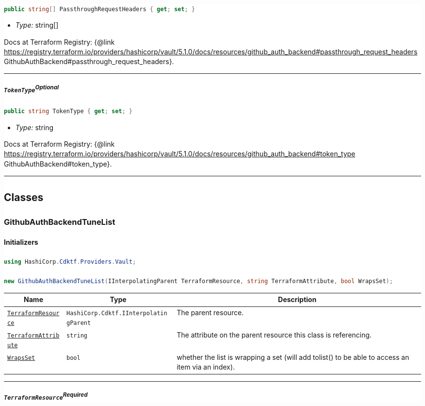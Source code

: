 ```csharp
public string[] PassthroughRequestHeaders { get; set; }
```

- *Type:* string[]

Docs at Terraform Registry: {@link https://registry.terraform.io/providers/hashicorp/vault/5.1.0/docs/resources/github_auth_backend#passthrough_request_headers GithubAuthBackend#passthrough_request_headers}.

---

##### `TokenType`<sup>Optional</sup> <a name="TokenType" id="@cdktf/provider-vault.githubAuthBackend.GithubAuthBackendTune.property.tokenType"></a>

```csharp
public string TokenType { get; set; }
```

- *Type:* string

Docs at Terraform Registry: {@link https://registry.terraform.io/providers/hashicorp/vault/5.1.0/docs/resources/github_auth_backend#token_type GithubAuthBackend#token_type}.

---

## Classes <a name="Classes" id="Classes"></a>

### GithubAuthBackendTuneList <a name="GithubAuthBackendTuneList" id="@cdktf/provider-vault.githubAuthBackend.GithubAuthBackendTuneList"></a>

#### Initializers <a name="Initializers" id="@cdktf/provider-vault.githubAuthBackend.GithubAuthBackendTuneList.Initializer"></a>

```csharp
using HashiCorp.Cdktf.Providers.Vault;

new GithubAuthBackendTuneList(IInterpolatingParent TerraformResource, string TerraformAttribute, bool WrapsSet);
```

| **Name** | **Type** | **Description** |
| --- | --- | --- |
| <code><a href="#@cdktf/provider-vault.githubAuthBackend.GithubAuthBackendTuneList.Initializer.parameter.terraformResource">TerraformResource</a></code> | <code>HashiCorp.Cdktf.IInterpolatingParent</code> | The parent resource. |
| <code><a href="#@cdktf/provider-vault.githubAuthBackend.GithubAuthBackendTuneList.Initializer.parameter.terraformAttribute">TerraformAttribute</a></code> | <code>string</code> | The attribute on the parent resource this class is referencing. |
| <code><a href="#@cdktf/provider-vault.githubAuthBackend.GithubAuthBackendTuneList.Initializer.parameter.wrapsSet">WrapsSet</a></code> | <code>bool</code> | whether the list is wrapping a set (will add tolist() to be able to access an item via an index). |

---

##### `TerraformResource`<sup>Required</sup> <a name="TerraformResource" id="@cdktf/provider-vault.githubAuthBackend.GithubAuthBackendTuneList.Initializer.parameter.terraformResource"></a>
